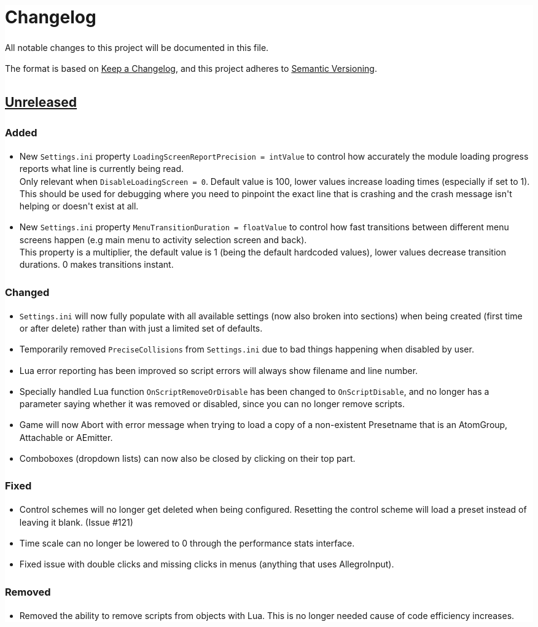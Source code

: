 # Changelog

All notable changes to this project will be documented in this file.

The format is based on [Keep a Changelog](https://keepachangelog.com/en/1.0.0/), and this project adheres to [Semantic Versioning](https://semver.org/spec/v2.0.0.html).

## [Unreleased]

### Added

- New `Settings.ini` property `LoadingScreenReportPrecision = intValue` to control how accurately the module loading progress reports what line is currently being read.  
	Only relevant when `DisableLoadingScreen = 0`. Default value is 100, lower values increase loading times (especially if set to 1).  
	This should be used for debugging where you need to pinpoint the exact line that is crashing and the crash message isn't helping or doesn't exist at all.

- New `Settings.ini` property `MenuTransitionDuration = floatValue` to control how fast transitions between different menu screens happen (e.g main menu to activity selection screen and back).  
	This property is a multiplier, the default value is 1 (being the default hardcoded values), lower values decrease transition durations. 0 makes transitions instant.

### Changed

- `Settings.ini` will now fully populate with all available settings (now also broken into sections) when being created (first time or after delete) rather than with just a limited set of defaults.

- Temporarily removed `PreciseCollisions` from `Settings.ini` due to bad things happening when disabled by user.

- Lua error reporting has been improved so script errors will always show filename and line number.

- Specially handled Lua function `OnScriptRemoveOrDisable` has been changed to `OnScriptDisable`, and no longer has a parameter saying whether it was removed or disabled, since you can no longer remove scripts.

- Game will now Abort with error message when trying to load a copy of a non-existent Presetname that is an AtomGroup, Attachable or AEmitter.

- Comboboxes (dropdown lists) can now also be closed by clicking on their top part.

### Fixed

- Control schemes will no longer get deleted when being configured.
Resetting the control scheme will load a preset instead of leaving it blank. (Issue #121)

- Time scale can no longer be lowered to 0 through the performance stats interface.

- Fixed issue with double clicks and missing clicks in menus (anything that uses AllegroInput).

### Removed

- Removed the ability to remove scripts from objects with Lua. This is no longer needed cause of code efficiency increases.


[unreleased]: https://github.com/cortex-command-community/Cortex-Command-Community-Project-Source/compare/master...cortex-command-community:development
[0.1.0-pre1]: https://github.com/cortex-command-community/Cortex-Command-Community-Project-Data/releases/tag/v0.1.0-pre1
[0.1.0-pre2]: https://github.com/cortex-command-community/Cortex-Command-Community-Project-Data/releases/tag/v0.1.0-pre2